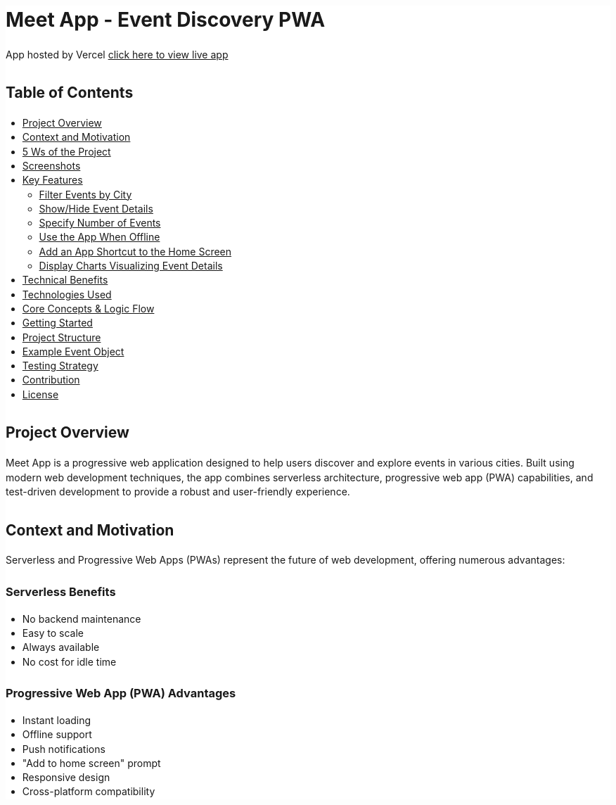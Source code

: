 # Meet App - Event Discovery PWA
App hosted by Vercel [click here to view live app](https://meet-lac-one.vercel.app)
## Table of Contents

- [Project Overview](#project-overview)
- [Context and Motivation](#context-and-motivation)
- [5 Ws of the Project](#5-ws-of-the-project)
- [Screenshots](#screenshots)
- [Key Features](#key-features)
  - [Filter Events by City](#1-filter-events-by-city)
  - [Show/Hide Event Details](#2-showhide-event-details)
  - [Specify Number of Events](#3-specify-number-of-events)
  - [Use the App When Offline](#4-use-the-app-when-offline)
  - [Add an App Shortcut to the Home Screen](#5-add-an-app-shortcut-to-the-home-screen)
  - [Display Charts Visualizing Event Details](#6-display-charts-visualizing-event-details)
- [Technical Benefits](#technical-benefits)
- [Technologies Used](#technologies-used)
- [Core Concepts & Logic Flow](#core-concepts--logic-flow)
- [Getting Started](#getting-started)
- [Project Structure](#project-structure-typical)
- [Example Event Object](#example-event-object-from-mock-datajs)
- [Testing Strategy](#testing-strategy)
- [Contribution](#contribution)
- [License](#-license)

## Project Overview

Meet App is a progressive web application designed to help users discover and explore events in various cities. Built using modern web development techniques, the app combines serverless architecture, progressive web app (PWA) capabilities, and test-driven development to provide a robust and user-friendly experience.

## Context and Motivation

Serverless and Progressive Web Apps (PWAs) represent the future of web development, offering numerous advantages:

### Serverless Benefits
- No backend maintenance
- Easy to scale
- Always available
- No cost for idle time

### Progressive Web App (PWA) Advantages
- Instant loading
- Offline support
- Push notifications
- "Add to home screen" prompt
- Responsive design
- Cross-platform compatibility

